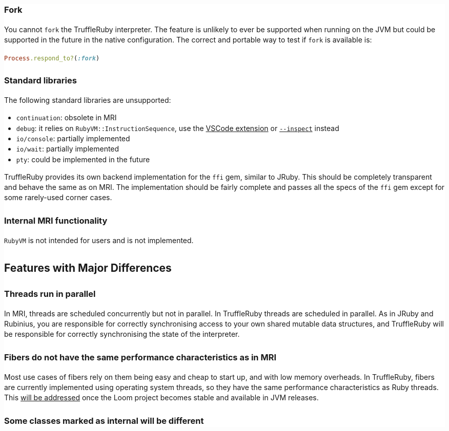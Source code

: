 ### Fork

You cannot `fork` the TruffleRuby interpreter.
The feature is unlikely to ever be supported when running on the JVM but could be supported in the future in the native configuration.
The correct and portable way to test if `fork` is available is:
```ruby
Process.respond_to?(:fork)
```

### Standard libraries

The following standard libraries are unsupported:

* `continuation`: obsolete in MRI
* `debug`: it relies on `RubyVM::InstructionSequence`, use the [VSCode extension](https://www.graalvm.org/tools/vscode/graalvm-extension/polyglot-runtime/#debugging-ruby) or [`--inspect`](tools.md) instead
* `io/console`: partially implemented
* `io/wait`: partially implemented
* `pty`: could be implemented in the future

TruffleRuby provides its own backend implementation for the `ffi` gem, similar to JRuby.
This should be completely transparent and behave the same as on MRI.
The implementation should be fairly complete and passes all the specs of the `ffi` gem except for some rarely-used corner cases.

### Internal MRI functionality

`RubyVM` is not intended for users and is not implemented.

## Features with Major Differences

### Threads run in parallel

In MRI, threads are scheduled concurrently but not in parallel.
In TruffleRuby threads are scheduled in parallel.
As in JRuby and Rubinius, you are responsible for correctly synchronising access to your own shared mutable data structures, and TruffleRuby will be responsible for correctly synchronising the state of the interpreter.

### Fibers do not have the same performance characteristics as in MRI

Most use cases of fibers rely on them being easy and cheap to start up, and with low memory overheads.
In TruffleRuby, fibers are currently implemented using operating system threads, so they have the same performance characteristics as Ruby threads.
This [will be addressed](https://medium.com/graalvm/bringing-fibers-to-truffleruby-1b5d2e258953) once the Loom project becomes stable and available in JVM releases.

### Some classes marked as internal will be different
